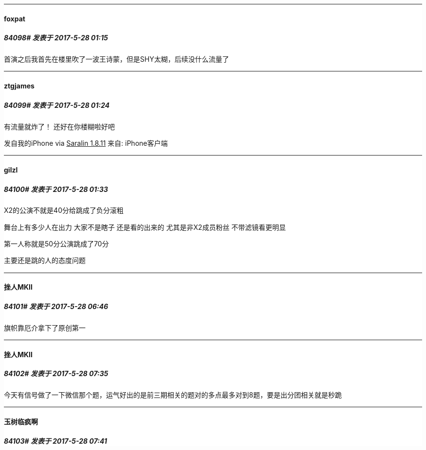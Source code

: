 
-----

####  foxpat  
##### 84098#       发表于 2017-5-28 01:15


首演之后我首先在楼里吹了一波王诗蒙，但是SHY太糊，后续没什么流量了


-----

####  ztgjames  
##### 84099#       发表于 2017-5-28 01:24


有流量就炸了！
还好在你楼糊啦好吧

发自我的iPhone via [Saralin 1.8.11](https://itunes.apple.com/cn/app/saralin/id1086444812)
来自: iPhone客户端


-----

####  gilzl  
##### 84100#       发表于 2017-5-28 01:33


X2的公演不就是40分给跳成了负分滚粗

舞台上有多少人在出力 大家不是瞎子 还是看的出来的 尤其是非X2成员粉丝 不带滤镜看更明显

第一人称就是50分公演跳成了70分

主要还是跳的人的态度问题


-----

####  挫人MKII  
##### 84101#       发表于 2017-5-28 06:46


旗帜靠厄介拿下了原创第一


-----

####  挫人MKII  
##### 84102#       发表于 2017-5-28 07:35


今天有信号做了一下微信那个题，运气好出的是前三期相关的题对的多点最多对到8题，要是出分团相关就是秒跪


-----

####  玉树临疯啊  
##### 84103#       发表于 2017-5-28 07:41
